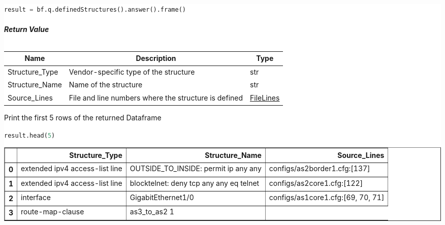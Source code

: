 ```python
result = bf.q.definedStructures().answer().frame()
```

###### **Return Value**

Name | Description | Type
--- | --- | ---
Structure_Type | Vendor-specific type of the structure | str
Structure_Name | Name of the structure | str
Source_Lines | File and line numbers where the structure is defined | [FileLines](../datamodel.rst#pybatfish.datamodel.primitives.FileLines)

Print the first 5 rows of the returned Dataframe


```python
result.head(5)
```




<div>
<style scoped>
    .dataframe tbody tr th:only-of-type {
        vertical-align: middle;
    }

    .dataframe tbody tr th {
        vertical-align: top;
    }

    .dataframe thead th {
        text-align: right;
    }
</style>
<table border="1" class="dataframe">
  <thead>
    <tr style="text-align: right;">
      <th></th>
      <th>Structure_Type</th>
      <th>Structure_Name</th>
      <th>Source_Lines</th>
    </tr>
  </thead>
  <tbody>
    <tr>
      <th>0</th>
      <td>extended ipv4 access-list line</td>
      <td>OUTSIDE_TO_INSIDE: permit ip any any</td>
      <td>configs/as2border1.cfg:[137]</td>
    </tr>
    <tr>
      <th>1</th>
      <td>extended ipv4 access-list line</td>
      <td>blocktelnet: deny   tcp any any eq telnet</td>
      <td>configs/as2core1.cfg:[122]</td>
    </tr>
    <tr>
      <th>2</th>
      <td>interface</td>
      <td>GigabitEthernet1/0</td>
      <td>configs/as1core1.cfg:[69, 70, 71]</td>
    </tr>
    <tr>
      <th>3</th>
      <td>route-map-clause</td>
      <td>as3_to_as2 1</td>